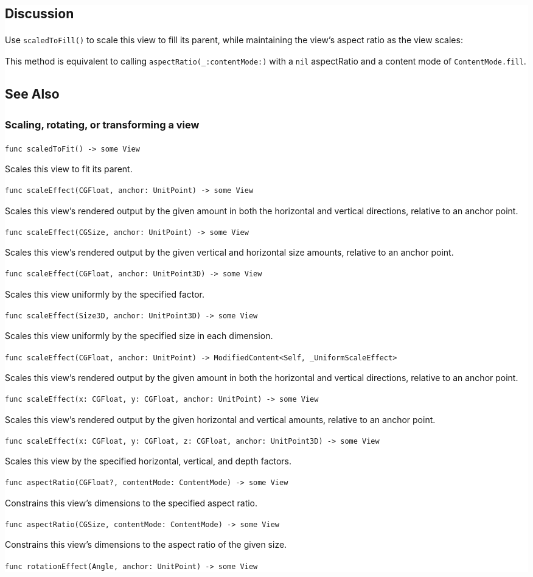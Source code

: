 ## Discussion

Use `scaledToFill()` to scale this view to fill its parent, while maintaining
the view’s aspect ratio as the view scales:

This method is equivalent to calling `aspectRatio(_:contentMode:)` with a
`nil` aspectRatio and a content mode of `ContentMode.fill`.

## See Also

### Scaling, rotating, or transforming a view

`func scaledToFit() -> some View`

Scales this view to fit its parent.

`func scaleEffect(CGFloat, anchor: UnitPoint) -> some View`

Scales this view’s rendered output by the given amount in both the horizontal
and vertical directions, relative to an anchor point.

`func scaleEffect(CGSize, anchor: UnitPoint) -> some View`

Scales this view’s rendered output by the given vertical and horizontal size
amounts, relative to an anchor point.

`func scaleEffect(CGFloat, anchor: UnitPoint3D) -> some View`

Scales this view uniformly by the specified factor.

`func scaleEffect(Size3D, anchor: UnitPoint3D) -> some View`

Scales this view uniformly by the specified size in each dimension.

`func scaleEffect(CGFloat, anchor: UnitPoint) -> ModifiedContent<Self,
_UniformScaleEffect>`

Scales this view’s rendered output by the given amount in both the horizontal
and vertical directions, relative to an anchor point.

`func scaleEffect(x: CGFloat, y: CGFloat, anchor: UnitPoint) -> some View`

Scales this view’s rendered output by the given horizontal and vertical
amounts, relative to an anchor point.

`func scaleEffect(x: CGFloat, y: CGFloat, z: CGFloat, anchor: UnitPoint3D) ->
some View`

Scales this view by the specified horizontal, vertical, and depth factors.

`func aspectRatio(CGFloat?, contentMode: ContentMode) -> some View`

Constrains this view’s dimensions to the specified aspect ratio.

`func aspectRatio(CGSize, contentMode: ContentMode) -> some View`

Constrains this view’s dimensions to the aspect ratio of the given size.

`func rotationEffect(Angle, anchor: UnitPoint) -> some View`
